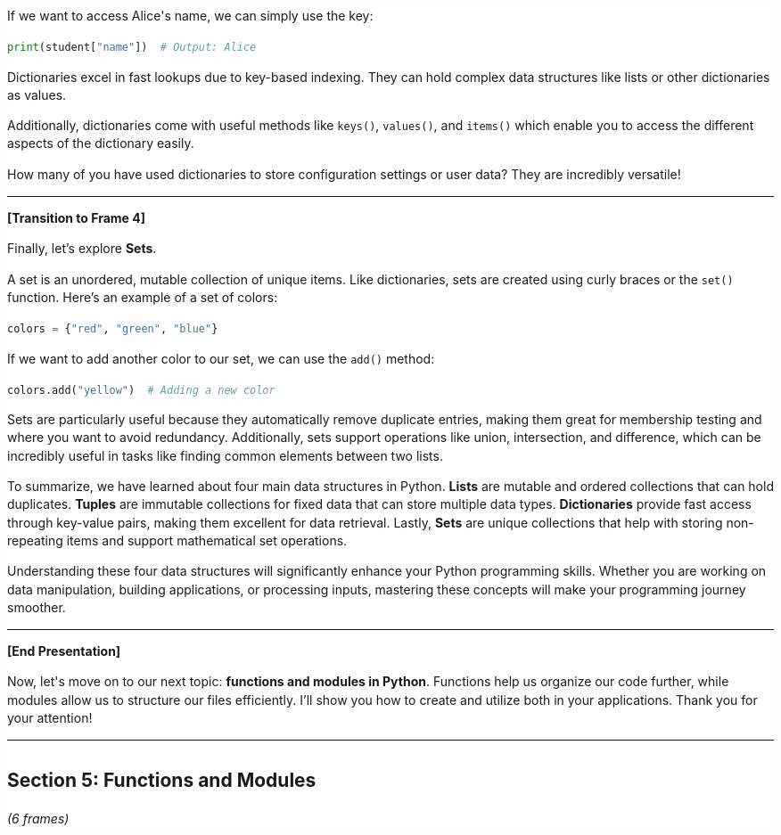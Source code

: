 If we want to access Alice's name, we can simply use the key:

```python
print(student["name"])  # Output: Alice
```

Dictionaries excel in fast lookups due to key-based indexing. They can hold complex data structures like lists or other dictionaries as values. 

Additionally, dictionaries come with useful methods like `keys()`, `values()`, and `items()` which enable you to access the different aspects of the dictionary easily.

How many of you have used dictionaries to store configuration settings or user data? They are incredibly versatile!

---

**[Transition to Frame 4]**

Finally, let’s explore **Sets**.

A set is an unordered, mutable collection of unique items. Like dictionaries, sets are created using curly braces or the `set()` function. Here’s an example of a set of colors:

```python
colors = {"red", "green", "blue"}
```

If we want to add another color to our set, we can use the `add()` method:

```python
colors.add("yellow")  # Adding a new color
```

Sets are particularly useful because they automatically remove duplicate entries, making them great for membership testing and where you want to avoid redundancy. Additionally, sets support operations like union, intersection, and difference, which can be incredibly useful in tasks like finding common elements between two lists.

To summarize, we have learned about four main data structures in Python. **Lists** are mutable and ordered collections that can hold duplicates. **Tuples** are immutable collections for fixed data that can store multiple data types. **Dictionaries** provide fast access through key-value pairs, making them excellent for data retrieval. Lastly, **Sets** are unique collections that help with storing non-repeating items and support mathematical set operations.

Understanding these four data structures will significantly enhance your Python programming skills. Whether you are working on data manipulation, building applications, or processing inputs, mastering these concepts will make your programming journey smoother.

---

**[End Presentation]**

Now, let's move on to our next topic: **functions and modules in Python**. Functions help us organize our code further, while modules allow us to structure our files efficiently. I’ll show you how to create and utilize both in your applications. Thank you for your attention!

---

## Section 5: Functions and Modules
*(6 frames)*
